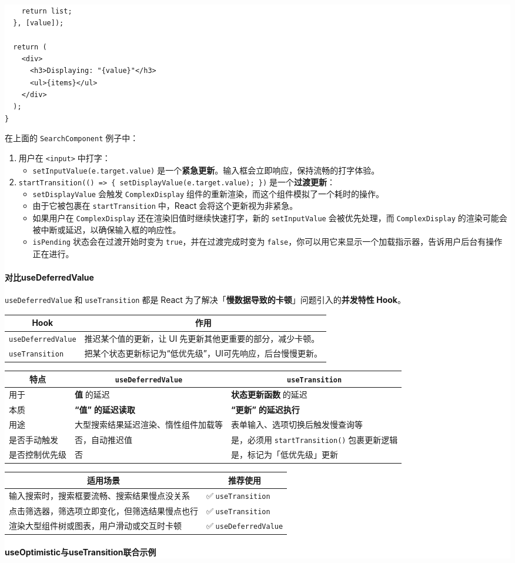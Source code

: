 ```TSX
    return list;
  }, [value]);

  return (
    <div>
      <h3>Displaying: "{value}"</h3>
      <ul>{items}</ul>
    </div>
  );
}
```

在上面的 `SearchComponent` 例子中：

1. 用户在 `<input>` 中打字：
   - `setInputValue(e.target.value)` 是一个**紧急更新**。输入框会立即响应，保持流畅的打字体验。
2. `startTransition(() => { setDisplayValue(e.target.value); })` 是一个**过渡更新**：
   - `setDisplayValue` 会触发 `ComplexDisplay` 组件的重新渲染，而这个组件模拟了一个耗时的操作。
   - 由于它被包裹在 `startTransition` 中，React 会将这个更新视为非紧急。
   - 如果用户在 `ComplexDisplay` 还在渲染旧值时继续快速打字，新的 `setInputValue` 会被优先处理，而 `ComplexDisplay` 的渲染可能会被中断或延迟，以确保输入框的响应性。
   - `isPending` 状态会在过渡开始时变为 `true`，并在过渡完成时变为 `false`，你可以用它来显示一个加载指示器，告诉用户后台有操作正在进行。

#### 对比useDeferredValue

`useDeferredValue` 和 `useTransition` 都是 React 为了解决「**慢数据导致的卡顿**」问题引入的**并发特性 Hook**。

| Hook               | 作用                                                       |
| ------------------ | ---------------------------------------------------------- |
| `useDeferredValue` | 推迟某个值的更新，让 UI 先更新其他更重要的部分，减少卡顿。 |
| `useTransition`    | 把某个状态更新标记为“低优先级”，UI可先响应，后台慢慢更新。 |

| 特点           | `useDeferredValue`                   | `useTransition`                             |
| -------------- | ------------------------------------ | ------------------------------------------- |
| 用于           | **值** 的延迟                        | **状态更新函数** 的延迟                     |
| 本质           | **“值” 的延迟读取**                  | **“更新” 的延迟执行**                       |
| 用途           | 大型搜索结果延迟渲染、惰性组件加载等 | 表单输入、选项切换后触发慢查询等            |
| 是否手动触发   | 否，自动推迟值                       | 是，必须用 `startTransition()` 包裹更新逻辑 |
| 是否控制优先级 | 否                                   | 是，标记为「低优先级」更新                  |

| 适用场景                                       | 推荐使用             |
| ---------------------------------------------- | -------------------- |
| 输入搜索时，搜索框要流畅、搜索结果慢点没关系   | ✅ `useTransition`    |
| 点击筛选器，筛选项立即变化，但筛选结果慢点也行 | ✅ `useTransition`    |
| 渲染大型组件树或图表，用户滑动或交互时卡顿     | ✅ `useDeferredValue` |

#### useOptimistic与useTransition联合示例
